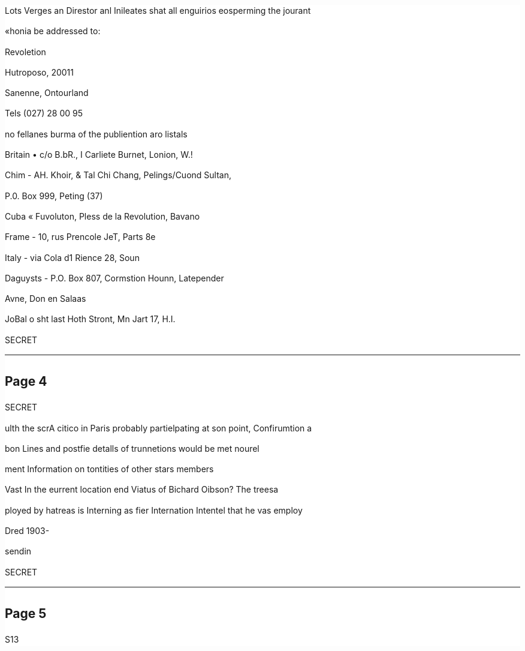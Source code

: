 Lots Verges an Direstor anl Inileates shat all enguirios eosperming the jourant

«honia be addressed to:

Revoletion

Hutroposo, 20011

Sanenne, Ontourland

Tels (027) 28 00 95

no fellanes burma of the publiention aro listals

Britain • c/o B.bR., I Carliete Burnet, Lonion, W.!

Chim - AH. Khoir, & Tal Chi Chang, Pelings/Cuond Sultan,

P.0. Box 999, Peting (37)

Cuba « Fuvoluton, Pless de la Revolution, Bavano

Frame - 10, rus Prencole JeT, Parts 8e

Italy - via Cola d1 Rience 28, Soun

Daguysts - P.O. Box 807, Cormstion Hounn, Latepender

Avne, Don en Salaas

JoBal o sht last Hoth Stront, Mn Jart 17, H.I.

SECRET

---

## Page 4

SECRET

ulth the scrA citico in Paris probably partielpating at son point, Confirumtion a

bon Lines and postfie detalls of trunnetions would be met nourel

ment Information on tontities of other stars members

Vast In the eurrent location end Viatus of Bichard Oibson? The treesa

ployed by hatreas is Interning as fier Internation Intentel that he vas employ

Dred 1903-

sendin

SECRET

---

## Page 5

S13
